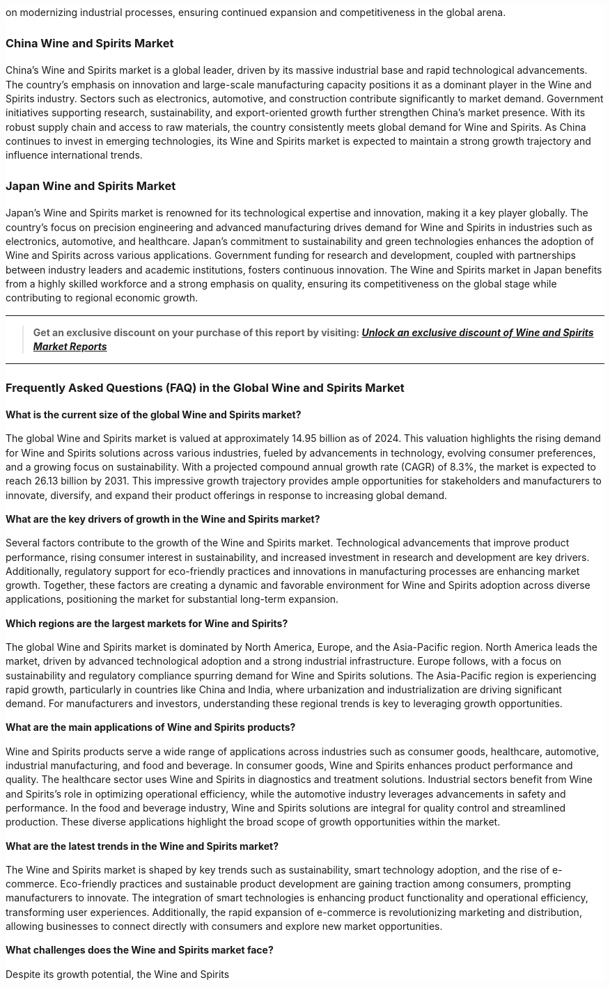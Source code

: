 on modernizing industrial processes, ensuring continued expansion and competitiveness in the global arena.</p><h3>China Wine and Spirits Market</h3><p>China&rsquo;s Wine and Spirits market is a global leader, driven by its massive industrial base and rapid technological advancements. The country&rsquo;s emphasis on innovation and large-scale manufacturing capacity positions it as a dominant player in the Wine and Spirits industry. Sectors such as electronics, automotive, and construction contribute significantly to market demand. Government initiatives supporting research, sustainability, and export-oriented growth further strengthen China&rsquo;s market presence. With its robust supply chain and access to raw materials, the country consistently meets global demand for Wine and Spirits. As China continues to invest in emerging technologies, its Wine and Spirits market is expected to maintain a strong growth trajectory and influence international trends.</p><h3>Japan Wine and Spirits Market</h3><p>Japan&rsquo;s Wine and Spirits market is renowned for its technological expertise and innovation, making it a key player globally. The country&rsquo;s focus on precision engineering and advanced manufacturing drives demand for Wine and Spirits in industries such as electronics, automotive, and healthcare. Japan&rsquo;s commitment to sustainability and green technologies enhances the adoption of Wine and Spirits across various applications. Government funding for research and development, coupled with partnerships between industry leaders and academic institutions, fosters continuous innovation. The Wine and Spirits market in Japan benefits from a highly skilled workforce and a strong emphasis on quality, ensuring its competitiveness on the global stage while contributing to regional economic growth.</p><hr /><blockquote><p><strong>Get an exclusive discount on your purchase of this report by visiting: <em><a href="://marketresearchpulse.com/ask-for-discount/4477?utm_source=Github&amp;utm_medium=091">Unlock an exclusive discount of Wine and Spirits Market Reports</a></em>&nbsp;</strong></p></blockquote><hr /><h3>Frequently Asked Questions (FAQ) in the Global Wine and Spirits Market</h3><p><strong>What is the current size of the global Wine and Spirits market?</strong></p><p>The global Wine and Spirits market is valued at approximately 14.95 billion as of 2024. This valuation highlights the rising demand for Wine and Spirits solutions across various industries, fueled by advancements in technology, evolving consumer preferences, and a growing focus on sustainability. With a projected compound annual growth rate (CAGR) of 8.3%, the market is expected to reach 26.13 billion by 2031. This impressive growth trajectory provides ample opportunities for stakeholders and manufacturers to innovate, diversify, and expand their product offerings in response to increasing global demand.</p><p><strong>What are the key drivers of growth in the Wine and Spirits market?</strong></p><p>Several factors contribute to the growth of the Wine and Spirits market. Technological advancements that improve product performance, rising consumer interest in sustainability, and increased investment in research and development are key drivers. Additionally, regulatory support for eco-friendly practices and innovations in manufacturing processes are enhancing market growth. Together, these factors are creating a dynamic and favorable environment for Wine and Spirits adoption across diverse applications, positioning the market for substantial long-term expansion.</p><p><strong>Which regions are the largest markets for Wine and Spirits?</strong></p><p>The global Wine and Spirits market is dominated by North America, Europe, and the Asia-Pacific region. North America leads the market, driven by advanced technological adoption and a strong industrial infrastructure. Europe follows, with a focus on sustainability and regulatory compliance spurring demand for Wine and Spirits solutions. The Asia-Pacific region is experiencing rapid growth, particularly in countries like China and India, where urbanization and industrialization are driving significant demand. For manufacturers and investors, understanding these regional trends is key to leveraging growth opportunities.</p><p><strong>What are the main applications of Wine and Spirits products?</strong></p><p>Wine and Spirits products serve a wide range of applications across industries such as consumer goods, healthcare, automotive, industrial manufacturing, and food and beverage. In consumer goods, Wine and Spirits enhances product performance and quality. The healthcare sector uses Wine and Spirits in diagnostics and treatment solutions. Industrial sectors benefit from Wine and Spirits&rsquo;s role in optimizing operational efficiency, while the automotive industry leverages advancements in safety and performance. In the food and beverage industry, Wine and Spirits solutions are integral for quality control and streamlined production. These diverse applications highlight the broad scope of growth opportunities within the market.</p><p><strong>What are the latest trends in the Wine and Spirits market?</strong></p><p>The Wine and Spirits market is shaped by key trends such as sustainability, smart technology adoption, and the rise of e-commerce. Eco-friendly practices and sustainable product development are gaining traction among consumers, prompting manufacturers to innovate. The integration of smart technologies is enhancing product functionality and operational efficiency, transforming user experiences. Additionally, the rapid expansion of e-commerce is revolutionizing marketing and distribution, allowing businesses to connect directly with consumers and explore new market opportunities.</p><p><strong>What challenges does the Wine and Spirits market face?</strong></p><p>Despite its growth potential, the Wine and Spirits